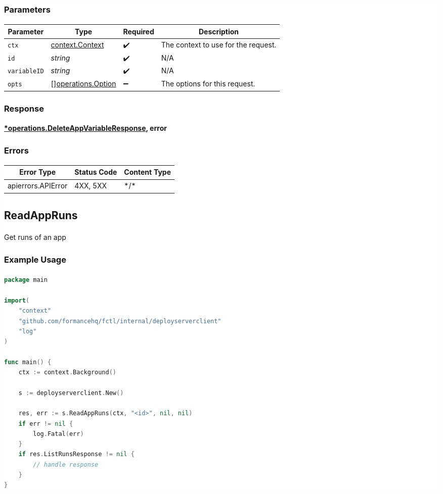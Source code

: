 ### Parameters

| Parameter                                                | Type                                                     | Required                                                 | Description                                              |
| -------------------------------------------------------- | -------------------------------------------------------- | -------------------------------------------------------- | -------------------------------------------------------- |
| `ctx`                                                    | [context.Context](https://pkg.go.dev/context#Context)    | :heavy_check_mark:                                       | The context to use for the request.                      |
| `id`                                                     | *string*                                                 | :heavy_check_mark:                                       | N/A                                                      |
| `variableID`                                             | *string*                                                 | :heavy_check_mark:                                       | N/A                                                      |
| `opts`                                                   | [][operations.Option](../../models/operations/option.md) | :heavy_minus_sign:                                       | The options for this request.                            |

### Response

**[*operations.DeleteAppVariableResponse](../../models/operations/deleteappvariableresponse.md), error**

### Errors

| Error Type         | Status Code        | Content Type       |
| ------------------ | ------------------ | ------------------ |
| apierrors.APIError | 4XX, 5XX           | \*/\*              |

## ReadAppRuns

Get runs of an app

### Example Usage


```go
package main

import(
	"context"
	"github.com/formancehq/fctl/internal/deployserverclient"
	"log"
)

func main() {
    ctx := context.Background()

    s := deployserverclient.New()

    res, err := s.ReadAppRuns(ctx, "<id>", nil, nil)
    if err != nil {
        log.Fatal(err)
    }
    if res.ListRunsResponse != nil {
        // handle response
    }
}
```
